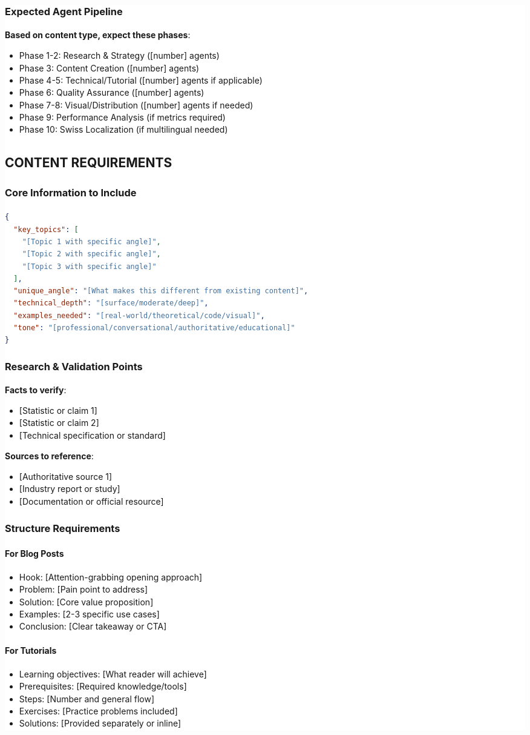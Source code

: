 ### Expected Agent Pipeline
**Based on content type, expect these phases**:
- Phase 1-2: Research & Strategy ([number] agents)
- Phase 3: Content Creation ([number] agents)
- Phase 4-5: Technical/Tutorial ([number] agents if applicable)
- Phase 6: Quality Assurance ([number] agents)
- Phase 7-8: Visual/Distribution ([number] agents if needed)
- Phase 9: Performance Analysis (if metrics required)
- Phase 10: Swiss Localization (if multilingual needed)

## CONTENT REQUIREMENTS

### Core Information to Include
```json
{
  "key_topics": [
    "[Topic 1 with specific angle]",
    "[Topic 2 with specific angle]",
    "[Topic 3 with specific angle]"
  ],
  "unique_angle": "[What makes this different from existing content]",
  "technical_depth": "[surface/moderate/deep]",
  "examples_needed": "[real-world/theoretical/code/visual]",
  "tone": "[professional/conversational/authoritative/educational]"
}
```

### Research & Validation Points
**Facts to verify**:
- [Statistic or claim 1]
- [Statistic or claim 2]
- [Technical specification or standard]

**Sources to reference**:
- [Authoritative source 1]
- [Industry report or study]
- [Documentation or official resource]

### Structure Requirements

#### For Blog Posts
- Hook: [Attention-grabbing opening approach]
- Problem: [Pain point to address]
- Solution: [Core value proposition]
- Examples: [2-3 specific use cases]
- Conclusion: [Clear takeaway or CTA]

#### For Tutorials
- Learning objectives: [What reader will achieve]
- Prerequisites: [Required knowledge/tools]
- Steps: [Number and general flow]
- Exercises: [Practice problems included]
- Solutions: [Provided separately or inline]
